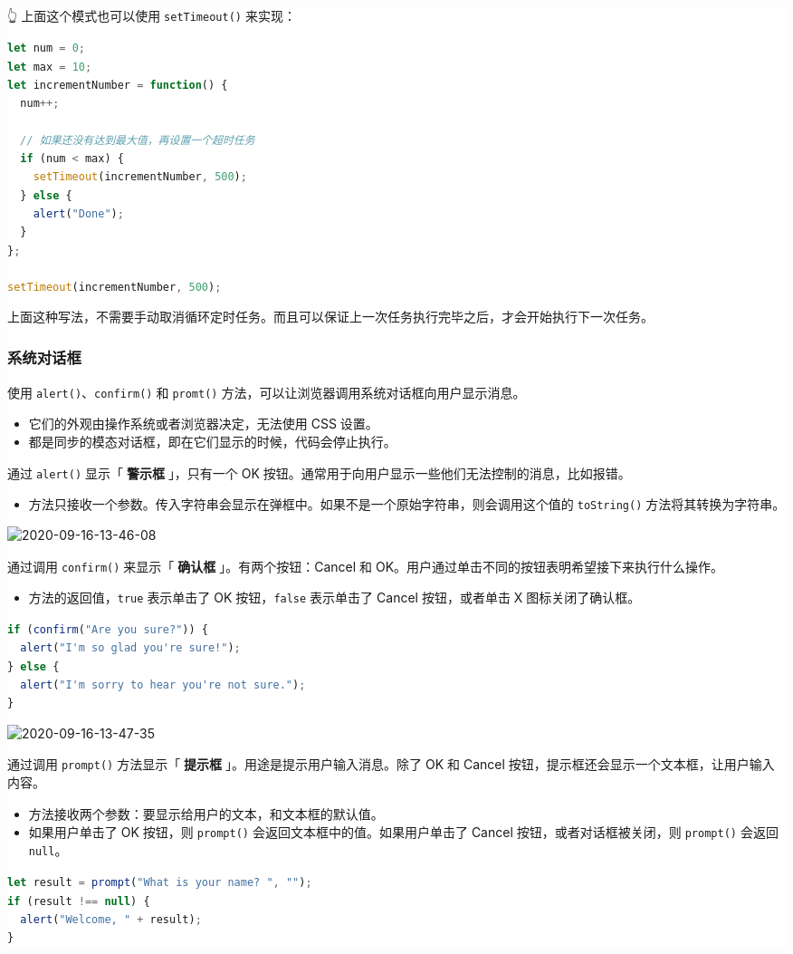 👆 上面这个模式也可以使用 `setTimeout()` 来实现：

```js
let num = 0;
let max = 10;
let incrementNumber = function() {
  num++;

  // 如果还没有达到最大值，再设置一个超时任务
  if (num < max) {
    setTimeout(incrementNumber, 500);
  } else {
    alert("Done");
  }
};

setTimeout(incrementNumber, 500);
```

上面这种写法，不需要手动取消循环定时任务。而且可以保证上一次任务执行完毕之后，才会开始执行下一次任务。

### 系统对话框

使用 `alert()`、`confirm()` 和 `promt()` 方法，可以让浏览器调用系统对话框向用户显示消息。

- 它们的外观由操作系统或者浏览器决定，无法使用 CSS 设置。
- 都是同步的模态对话框，即在它们显示的时候，代码会停止执行。

通过 `alert()` 显示「 **警示框** 」，只有一个 OK 按钮。通常用于向用户显示一些他们无法控制的消息，比如报错。

- 方法只接收一个参数。传入字符串会显示在弹框中。如果不是一个原始字符串，则会调用这个值的 `toString()` 方法将其转换为字符串。

![2020-09-16-13-46-08](https://garrik-default-imgs.oss-accelerate.aliyuncs.com/imgs/2020-09-16-13-46-08.png)

通过调用 `confirm()` 来显示「 **确认框** 」。有两个按钮：Cancel 和 OK。用户通过单击不同的按钮表明希望接下来执行什么操作。

- 方法的返回值，`true` 表示单击了 OK 按钮，`false` 表示单击了 Cancel 按钮，或者单击 X 图标关闭了确认框。

```js
if (confirm("Are you sure?")) {
  alert("I'm so glad you're sure!");
} else {
  alert("I'm sorry to hear you're not sure.");
}
```

![2020-09-16-13-47-35](https://garrik-default-imgs.oss-accelerate.aliyuncs.com/imgs/2020-09-16-13-47-35.png)

通过调用 `prompt()` 方法显示「 **提示框** 」。用途是提示用户输入消息。除了 OK 和 Cancel 按钮，提示框还会显示一个文本框，让用户输入内容。

- 方法接收两个参数：要显示给用户的文本，和文本框的默认值。
- 如果用户单击了 OK 按钮，则 `prompt()` 会返回文本框中的值。如果用户单击了 Cancel 按钮，或者对话框被关闭，则 `prompt()` 会返回 `null`。

```js
let result = prompt("What is your name? ", "");
if (result !== null) {
  alert("Welcome, " + result);
}
```
